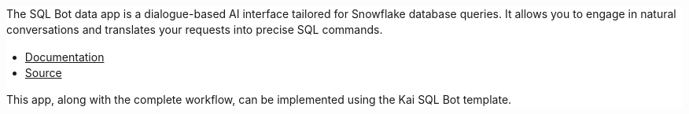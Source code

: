 The SQL Bot data app is a dialogue-based AI interface tailored for Snowflake database queries. It allows you to engage in natural conversations and translates your requests into precise SQL commands.
- [Documentation](https://help.keboola.com/templates/kai-sql-bot/)
- [Source](https://github.com/keboola/Kai-SQL-bot)

This app, along with the complete workflow, can be implemented using the Kai SQL Bot template.
